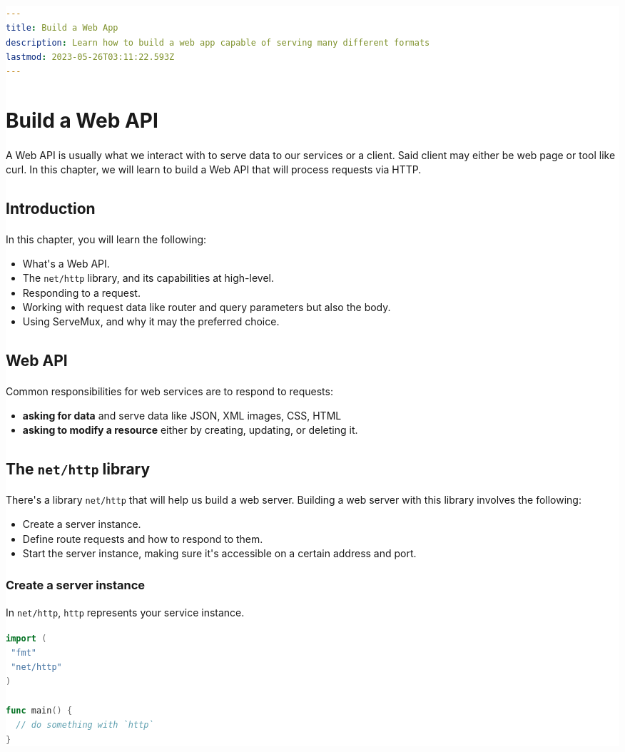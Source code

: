 ```yaml
---
title: Build a Web App
description: Learn how to build a web app capable of serving many different formats
lastmod: 2023-05-26T03:11:22.593Z
---
```


# Build a Web API

A Web API is usually what we interact with to serve data to our services or a client. Said client may either be web page or tool like curl. In this chapter, we will learn to build a Web API that will process requests via HTTP.

## Introduction

In this chapter, you will learn the following:

- What's a Web API.
- The `net/http` library, and its capabilities at high-level.
- Responding to a request.
- Working with request data like router and query parameters but also the body.
- Using ServeMux, and why it may the preferred choice.

## Web API

Common responsibilities for web services are to respond to requests:

- **asking for data** and serve data like JSON, XML images, CSS, HTML
- **asking to modify a resource** either by creating, updating, or deleting it.

## The `net/http` library

There's a library `net/http` that will help us build a web server. Building a web server with this library involves the following:

- Create a server instance.
- Define route requests and how to respond to them.
- Start the server instance, making sure it's accessible on a certain address and port.

### Create a server instance

In `net/http`, `http` represents your service instance.

```go
import (
 "fmt"
 "net/http"
)

func main() {
  // do something with `http`
}
```
